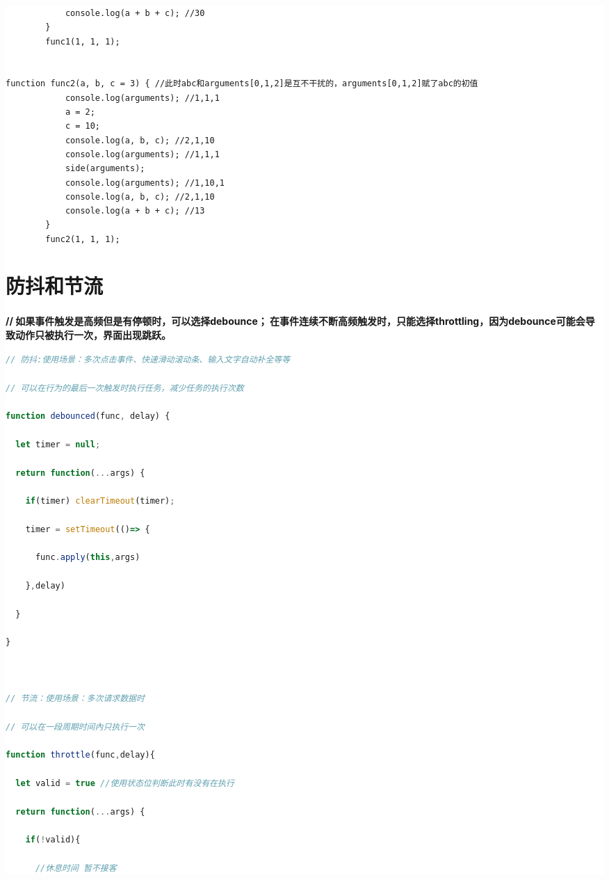 ```
            console.log(a + b + c); //30
        }
        func1(1, 1, 1);
        
        
function func2(a, b, c = 3) { //此时abc和arguments[0,1,2]是互不干扰的，arguments[0,1,2]赋了abc的初值
            console.log(arguments); //1,1,1
            a = 2;
            c = 10;
            console.log(a, b, c); //2,1,10
            console.log(arguments); //1,1,1
            side(arguments);
            console.log(arguments); //1,10,1
            console.log(a, b, c); //2,1,10
            console.log(a + b + c); //13
        }
        func2(1, 1, 1);
```



# 防抖和节流

**// 如果事件触发是高频但是有停顿时，可以选择debounce； 在事件连续不断高频触发时，只能选择throttling，因为debounce可能会导致动作只被执行一次，界面出现跳跃。**

```javascript
// 防抖:使用场景：多次点击事件、快速滑动滚动条、输入文字自动补全等等

// 可以在行为的最后一次触发时执行任务，减少任务的执行次数

function debounced(func, delay) {

  let timer = null;

  return function(...args) {

    if(timer) clearTimeout(timer);

    timer = setTimeout(()=> {

      func.apply(this,args)

    },delay)

  }

}



// 节流：使用场景：多次请求数据时

// 可以在一段周期时间內只执行一次

function throttle(func,delay){

  let valid = true //使用状态位判断此时有没有在执行

  return function(...args) {

    if(!valid){

      //休息时间 暂不接客

```